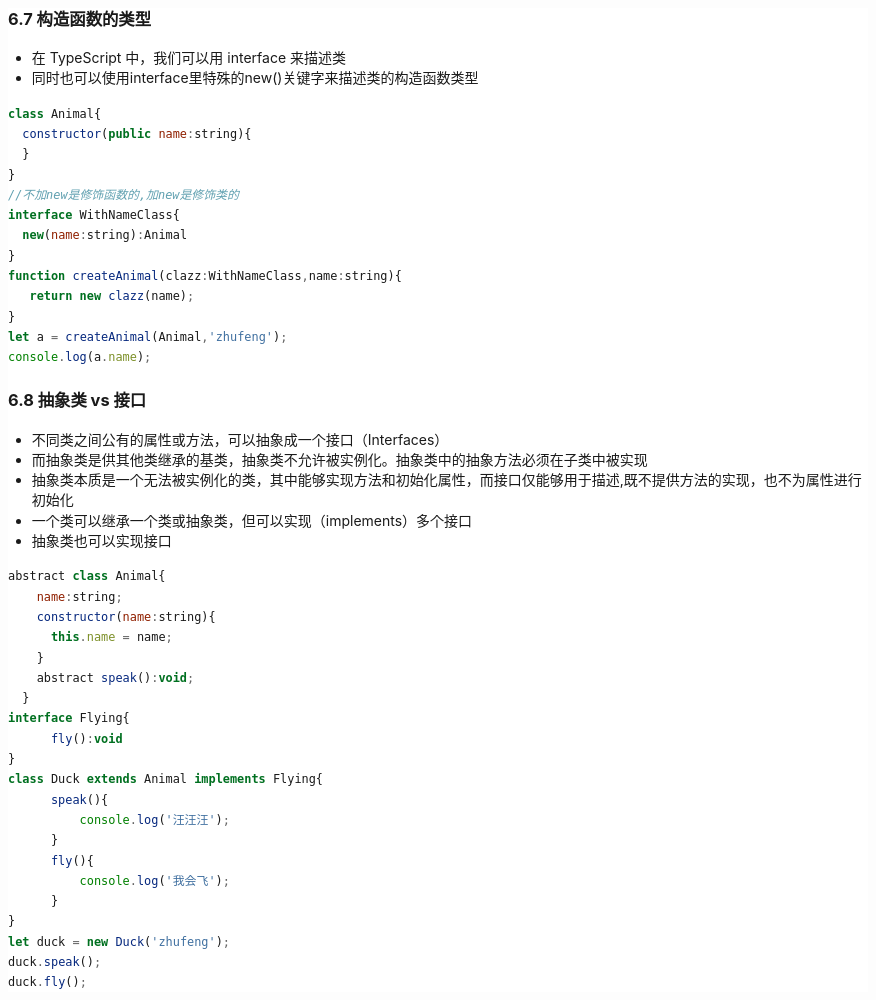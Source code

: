  ### 6.7 构造函数的类型 

* 在 TypeScript 中，我们可以用 interface 来描述类
* 同时也可以使用interface里特殊的new()关键字来描述类的构造函数类型

```javascript
class Animal{
  constructor(public name:string){
  }
}
//不加new是修饰函数的,加new是修饰类的
interface WithNameClass{
  new(name:string):Animal
}
function createAnimal(clazz:WithNameClass,name:string){
   return new clazz(name);
}
let a = createAnimal(Animal,'zhufeng');
console.log(a.name);
```

 ### 6.8 抽象类 vs 接口 

* 不同类之间公有的属性或方法，可以抽象成一个接口（Interfaces）
* 而抽象类是供其他类继承的基类，抽象类不允许被实例化。抽象类中的抽象方法必须在子类中被实现
* 抽象类本质是一个无法被实例化的类，其中能够实现方法和初始化属性，而接口仅能够用于描述,既不提供方法的实现，也不为属性进行初始化
* 一个类可以继承一个类或抽象类，但可以实现（implements）多个接口
* 抽象类也可以实现接口

```javascript
abstract class Animal{
    name:string;
    constructor(name:string){
      this.name = name;
    }
    abstract speak():void;
  }
interface Flying{
      fly():void
}
class Duck extends Animal implements Flying{
      speak(){
          console.log('汪汪汪');
      }
      fly(){
          console.log('我会飞');
      }
}
let duck = new Duck('zhufeng');
duck.speak();
duck.fly();
```
